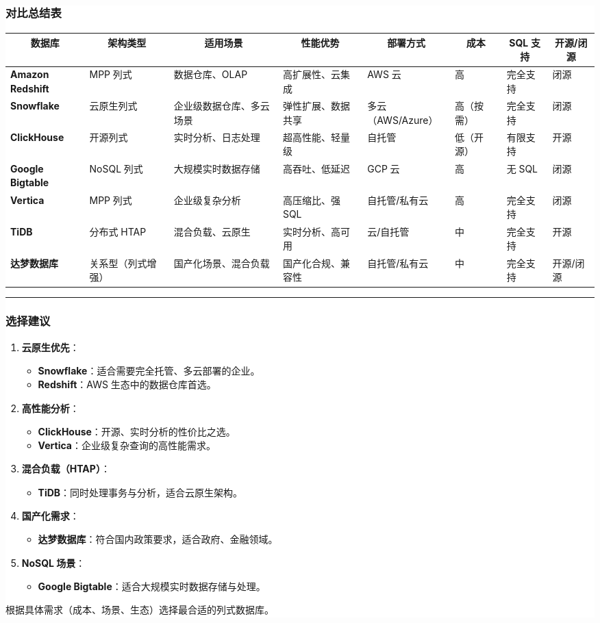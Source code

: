 
### **对比总结表**
| **数据库**       | **架构类型**       | **适用场景**                | **性能优势**              | **部署方式**      | **成本**       | **SQL 支持** | **开源/闭源** |  
|------------------|--------------------|---------------------------|--------------------------|------------------|--------------|--------------|--------------|  
| **Amazon Redshift** | MPP 列式          | 数据仓库、OLAP             | 高扩展性、云集成         | AWS 云           | 高           | 完全支持     | 闭源         |  
| **Snowflake**      | 云原生列式        | 企业级数据仓库、多云场景   | 弹性扩展、数据共享       | 多云（AWS/Azure）| 高（按需）    | 完全支持     | 闭源         |  
| **ClickHouse**     | 开源列式          | 实时分析、日志处理         | 超高性能、轻量级         | 自托管           | 低（开源）    | 有限支持     | 开源         |  
| **Google Bigtable** | NoSQL 列式        | 大规模实时数据存储         | 高吞吐、低延迟           | GCP 云           | 高           | 无 SQL       | 闭源         |  
| **Vertica**        | MPP 列式          | 企业级复杂分析             | 高压缩比、强 SQL         | 自托管/私有云    | 高           | 完全支持     | 闭源         |  
| **TiDB**           | 分布式 HTAP       | 混合负载、云原生           | 实时分析、高可用         | 云/自托管        | 中           | 完全支持     | 开源         |  
| **达梦数据库**     | 关系型（列式增强）| 国产化场景、混合负载       | 国产化合规、兼容性       | 自托管/私有云    | 中           | 完全支持     | 开源/闭源    |  

---

### **选择建议**
1. **云原生优先**：  
   - **Snowflake**：适合需要完全托管、多云部署的企业。  
   - **Redshift**：AWS 生态中的数据仓库首选。  

2. **高性能分析**：  
   - **ClickHouse**：开源、实时分析的性价比之选。  
   - **Vertica**：企业级复杂查询的高性能需求。  

3. **混合负载（HTAP）**：  
   - **TiDB**：同时处理事务与分析，适合云原生架构。  

4. **国产化需求**：  
   - **达梦数据库**：符合国内政策要求，适合政府、金融领域。  

5. **NoSQL 场景**：  
   - **Google Bigtable**：适合大规模实时数据存储与处理。  

根据具体需求（成本、场景、生态）选择最合适的列式数据库。

